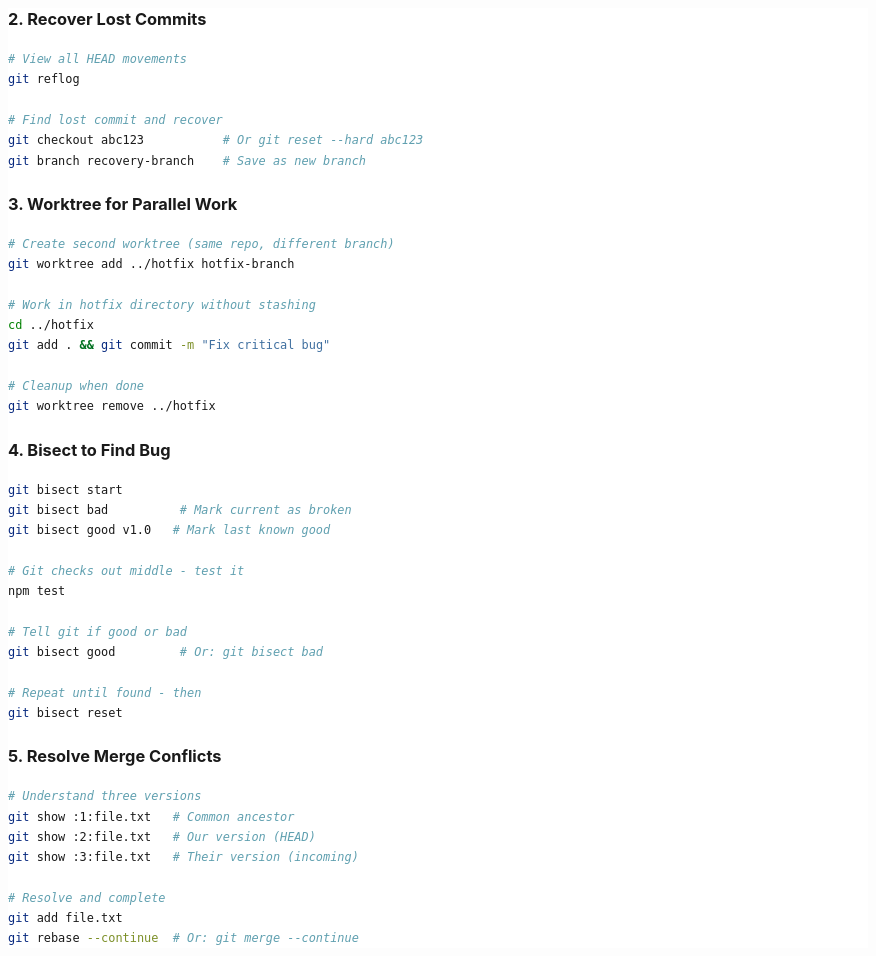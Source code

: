 ### 2. Recover Lost Commits

```bash
# View all HEAD movements
git reflog

# Find lost commit and recover
git checkout abc123           # Or git reset --hard abc123
git branch recovery-branch    # Save as new branch
```

### 3. Worktree for Parallel Work

```bash
# Create second worktree (same repo, different branch)
git worktree add ../hotfix hotfix-branch

# Work in hotfix directory without stashing
cd ../hotfix
git add . && git commit -m "Fix critical bug"

# Cleanup when done
git worktree remove ../hotfix
```

### 4. Bisect to Find Bug

```bash
git bisect start
git bisect bad          # Mark current as broken
git bisect good v1.0   # Mark last known good

# Git checks out middle - test it
npm test

# Tell git if good or bad
git bisect good         # Or: git bisect bad

# Repeat until found - then
git bisect reset
```

### 5. Resolve Merge Conflicts

```bash
# Understand three versions
git show :1:file.txt   # Common ancestor
git show :2:file.txt   # Our version (HEAD)
git show :3:file.txt   # Their version (incoming)

# Resolve and complete
git add file.txt
git rebase --continue  # Or: git merge --continue
```
